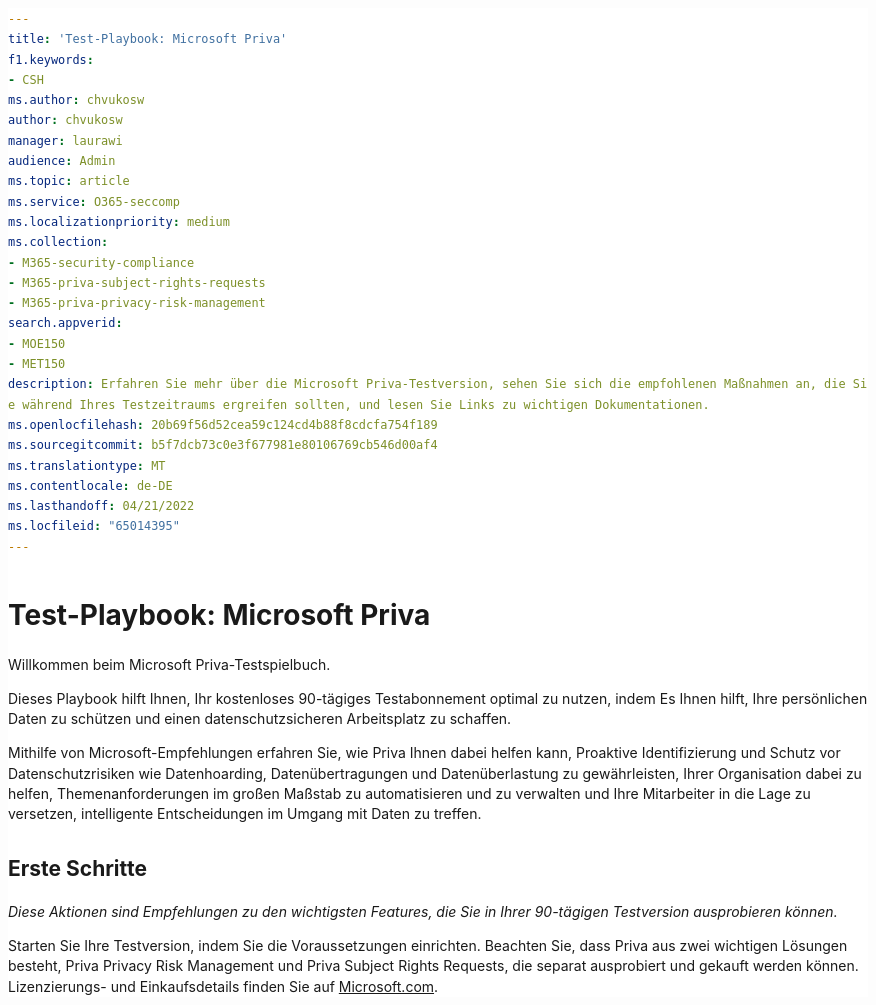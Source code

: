 ```yaml
---
title: 'Test-Playbook: Microsoft Priva'
f1.keywords:
- CSH
ms.author: chvukosw
author: chvukosw
manager: laurawi
audience: Admin
ms.topic: article
ms.service: O365-seccomp
ms.localizationpriority: medium
ms.collection:
- M365-security-compliance
- M365-priva-subject-rights-requests
- M365-priva-privacy-risk-management
search.appverid:
- MOE150
- MET150
description: Erfahren Sie mehr über die Microsoft Priva-Testversion, sehen Sie sich die empfohlenen Maßnahmen an, die Sie während Ihres Testzeitraums ergreifen sollten, und lesen Sie Links zu wichtigen Dokumentationen.
ms.openlocfilehash: 20b69f56d52cea59c124cd4b88f8cdcfa754f189
ms.sourcegitcommit: b5f7dcb73c0e3f677981e80106769cb546d00af4
ms.translationtype: MT
ms.contentlocale: de-DE
ms.lasthandoff: 04/21/2022
ms.locfileid: "65014395"
---
```

# <a name="trial-playbook-microsoft-priva"></a>Test-Playbook: Microsoft Priva

Willkommen beim Microsoft Priva-Testspielbuch.

Dieses Playbook hilft Ihnen, Ihr kostenloses 90-tägiges Testabonnement optimal zu nutzen, indem Es Ihnen hilft, Ihre persönlichen Daten zu schützen und einen datenschutzsicheren Arbeitsplatz zu schaffen.

Mithilfe von Microsoft-Empfehlungen erfahren Sie, wie Priva Ihnen dabei helfen kann, Proaktive Identifizierung und Schutz vor Datenschutzrisiken wie Datenhoarding, Datenübertragungen und Datenüberlastung zu gewährleisten, Ihrer Organisation dabei zu helfen, Themenanforderungen im großen Maßstab zu automatisieren und zu verwalten und Ihre Mitarbeiter in die Lage zu versetzen, intelligente Entscheidungen im Umgang mit Daten zu treffen.

## <a name="getting-started"></a>Erste Schritte

*Diese Aktionen sind Empfehlungen zu den wichtigsten Features, die Sie in Ihrer 90-tägigen Testversion ausprobieren können.*

Starten Sie Ihre Testversion, indem Sie die Voraussetzungen einrichten. Beachten Sie, dass Priva aus zwei wichtigen Lösungen besteht, Priva Privacy Risk Management und Priva Subject Rights Requests, die separat ausprobiert und gekauft werden können. Lizenzierungs- und Einkaufsdetails finden Sie auf [Microsoft.com](https://www.microsoft.com/security/business/privacy/privacy-management-software?rtc=1#office-ContentAreaHeadingTemplate-8x0pmkp).
